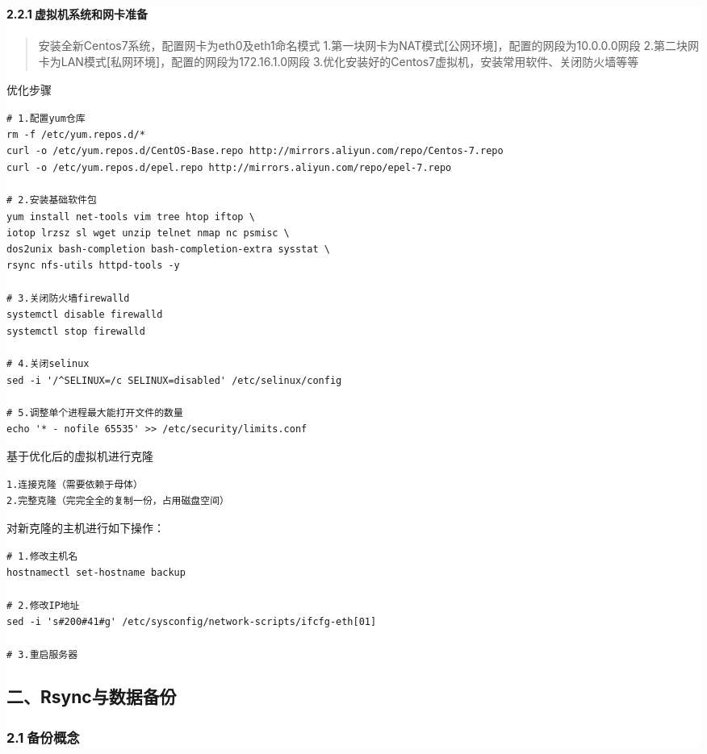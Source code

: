 #### 2.2.1 虚拟机系统和网卡准备

>安装全新Centos7系统，配置网卡为eth0及eth1命名模式
>    1.第一块网卡为NAT模式[公网环境]，配置的网段为10.0.0.0网段
>    2.第二块网卡为LAN模式[私网环境]，配置的网段为172.16.1.0网段
>    3.优化安装好的Centos7虚拟机，安装常用软件、关闭防火墙等等

优化步骤

```shell
# 1.配置yum仓库
rm -f /etc/yum.repos.d/*
curl -o /etc/yum.repos.d/CentOS-Base.repo http://mirrors.aliyun.com/repo/Centos-7.repo
curl -o /etc/yum.repos.d/epel.repo http://mirrors.aliyun.com/repo/epel-7.repo

# 2.安装基础软件包
yum install net-tools vim tree htop iftop \
iotop lrzsz sl wget unzip telnet nmap nc psmisc \
dos2unix bash-completion bash-completion-extra sysstat \
rsync nfs-utils httpd-tools -y

# 3.关闭防火墙firewalld
systemctl disable firewalld
systemctl stop firewalld

# 4.关闭selinux
sed -i '/^SELINUX=/c SELINUX=disabled' /etc/selinux/config

# 5.调整单个进程最大能打开文件的数量
echo '* - nofile 65535' >> /etc/security/limits.conf
```

基于优化后的虚拟机进行克隆

```shell
1.连接克隆（需要依赖于母体）
2.完整克隆（完完全全的复制一份，占用磁盘空间）
```

对新克隆的主机进行如下操作：

```shell
# 1.修改主机名  
hostnamectl set-hostname backup

# 2.修改IP地址  
sed -i 's#200#41#g' /etc/sysconfig/network-scripts/ifcfg-eth[01]

# 3.重启服务器
```

## 二、Rsync与数据备份

### 2.1  备份概念
